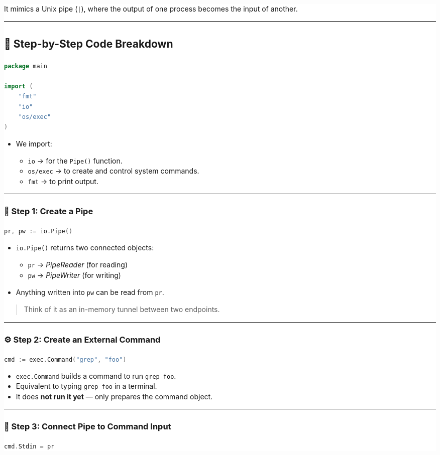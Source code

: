 It mimics a Unix pipe (`|`), where the output of one process becomes the input of another.

---

## 🧩 Step-by-Step Code Breakdown

```go
package main

import (
	"fmt"
	"io"
	"os/exec"
)
```

* We import:

  * `io` → for the `Pipe()` function.
  * `os/exec` → to create and control system commands.
  * `fmt` → to print output.

---

### 🧱 Step 1: Create a Pipe

```go
pr, pw := io.Pipe()
```

* `io.Pipe()` returns two connected objects:

  * `pr` → *PipeReader* (for reading)
  * `pw` → *PipeWriter* (for writing)
* Anything written into `pw` can be read from `pr`.

> Think of it as an in-memory tunnel between two endpoints.

---

### ⚙️ Step 2: Create an External Command

```go
cmd := exec.Command("grep", "foo")
```

* `exec.Command` builds a command to run `grep foo`.
* Equivalent to typing `grep foo` in a terminal.
* It does **not run it yet** — only prepares the command object.

---

### 🔗 Step 3: Connect Pipe to Command Input

```go
cmd.Stdin = pr
```

